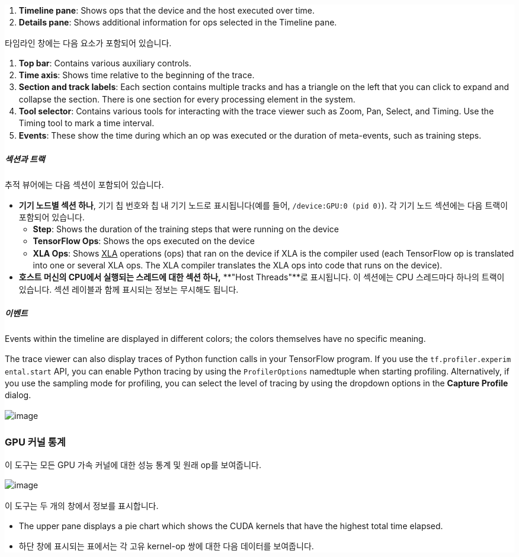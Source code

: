 1. **Timeline pane**: Shows ops that the device and the host executed over time.
2. **Details pane**: Shows additional information for ops selected in the Timeline pane.

타임라인 창에는 다음 요소가 포함되어 있습니다.

1. **Top bar**: Contains various auxiliary controls.
2. **Time axis**: Shows time relative to the beginning of the trace.
3. **Section and track labels**: Each section contains multiple tracks and has a triangle on the left that you can click to expand and collapse the section. There is one section for every processing element in the system.
4. **Tool selector**: Contains various tools for interacting with the trace viewer such as Zoom, Pan, Select, and Timing. Use the Timing tool to mark a time interval.
5. **Events**: These show the time during which an op was executed or the duration of meta-events, such as training steps.

##### 섹션과 트랙

추적 뷰어에는 다음 섹션이 포함되어 있습니다.

- **기기 노드별 섹션 하나**, 기기 칩 번호와 칩 내 기기 노드로 표시됩니다(예를 들어, `/device:GPU:0 (pid 0)`). 각 기기 노드 섹션에는 다음 트랙이 포함되어 있습니다.
    - **Step**: Shows the duration of the training steps that were running on the device
    - **TensorFlow Ops**: Shows the ops executed on the device
    - **XLA Ops**: Shows [XLA](https://www.tensorflow.org/xla/) operations (ops) that ran on the device if XLA is the compiler used (each TensorFlow op is translated into one or several XLA ops. The XLA compiler translates the XLA ops into code that runs on the device).
- **호스트 머신의 CPU에서 실행되는 스레드에 대한 섹션 하나,** **"Host Threads"**로 표시됩니다. 이 섹션에는 CPU 스레드마다 하나의 트랙이 있습니다. 섹션 레이블과 함께 표시되는 정보는 무시해도 됩니다.

##### 이벤트

Events within the timeline are displayed in different colors; the colors themselves have no specific meaning.

The trace viewer can also display traces of Python function calls in your TensorFlow program. If you use the `tf.profiler.experimental.start` API, you can enable Python tracing by using the `ProfilerOptions` namedtuple when starting profiling. Alternatively, if you use the sampling mode for profiling, you can select the level of tracing by using the dropdown options in the **Capture Profile** dialog.

![image](./images/tf_profiler/python_tracer.png)

<a name="gpu_kernel_stats"></a>

### GPU 커널 통계

이 도구는 모든 GPU 가속 커널에 대한 성능 통계 및 원래 op를 보여줍니다.

![image](./images/tf_profiler/gpu_kernel_stats.png)

이 도구는 두 개의 창에서 정보를 표시합니다.

- The upper pane displays a pie chart which shows the CUDA kernels that have the highest total time elapsed.

- 하단 창에 표시되는 표에서는 각 고유 kernel-op 쌍에 대한 다음 데이터를 보여줍니다.
